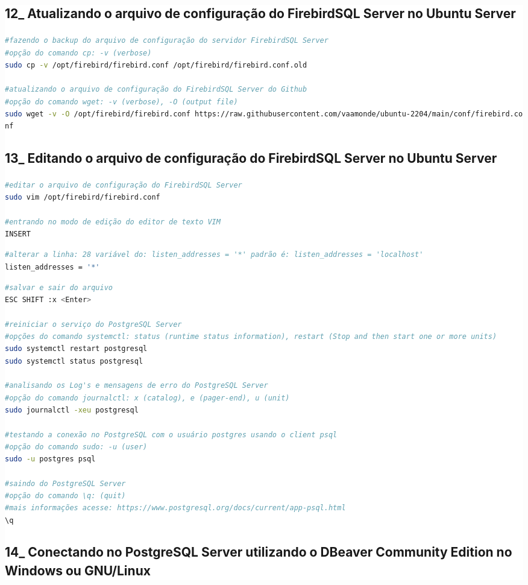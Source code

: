 ## 12_ Atualizando o arquivo de configuração do FirebirdSQL Server no Ubuntu Server
```bash
#fazendo o backup do arquivo de configuração do servidor FirebirdSQL Server
#opção do comando cp: -v (verbose)
sudo cp -v /opt/firebird/firebird.conf /opt/firebird/firebird.conf.old

#atualizando o arquivo de configuração do FirebirdSQL Server do Github
#opção do comando wget: -v (verbose), -O (output file)
sudo wget -v -O /opt/firebird/firebird.conf https://raw.githubusercontent.com/vaamonde/ubuntu-2204/main/conf/firebird.conf
```

## 13_ Editando o arquivo de configuração do FirebirdSQL Server no Ubuntu Server
```bash
#editar o arquivo de configuração do FirebirdSQL Server
sudo vim /opt/firebird/firebird.conf

#entrando no modo de edição do editor de texto VIM
INSERT
```
```bash
#alterar a linha: 28 variável do: listen_addresses = '*' padrão é: listen_addresses = 'localhost'
listen_addresses = '*'
```
```bash
#salvar e sair do arquivo
ESC SHIFT :x <Enter>

#reiniciar o serviço do PostgreSQL Server
#opções do comando systemctl: status (runtime status information), restart (Stop and then start one or more units)
sudo systemctl restart postgresql
sudo systemctl status postgresql

#analisando os Log's e mensagens de erro do PostgreSQL Server
#opção do comando journalctl: x (catalog), e (pager-end), u (unit)
sudo journalctl -xeu postgresql

#testando a conexão no PostgreSQL com o usuário postgres usando o client psql
#opção do comando sudo: -u (user)
sudo -u postgres psql

#saindo do PostgreSQL Server
#opção do comando \q: (quit)
#mais informações acesse: https://www.postgresql.org/docs/current/app-psql.html
\q
```

## 14_ Conectando no PostgreSQL Server utilizando o DBeaver Community Edition no Windows ou GNU/Linux
